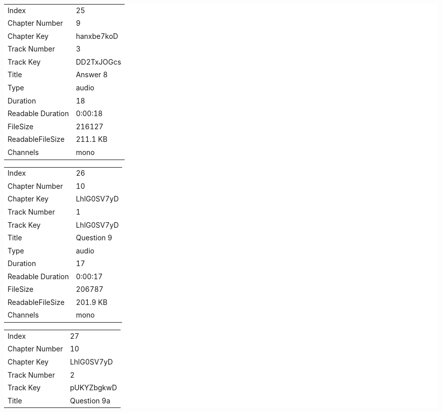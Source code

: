 |  |  |
| - | - |
| Index | 25 |
| Chapter Number | 9 |
| Chapter Key | hanxbe7koD |
| Track Number | 3 |
| Track Key | DD2TxJOGcs |
| Title | Answer 8 |
| Type | audio |
| Duration | 18 |
| Readable Duration | 0:00:18 |
| FileSize | 216127 |
| ReadableFileSize | 211.1 KB |
| Channels | mono |

|  |  |
| - | - |
| Index | 26 |
| Chapter Number | 10 |
| Chapter Key | LhlG0SV7yD |
| Track Number | 1 |
| Track Key | LhlG0SV7yD |
| Title | Question 9 |
| Type | audio |
| Duration | 17 |
| Readable Duration | 0:00:17 |
| FileSize | 206787 |
| ReadableFileSize | 201.9 KB |
| Channels | mono |

|  |  |
| - | - |
| Index | 27 |
| Chapter Number | 10 |
| Chapter Key | LhlG0SV7yD |
| Track Number | 2 |
| Track Key | pUKYZbgkwD |
| Title | Question 9a |